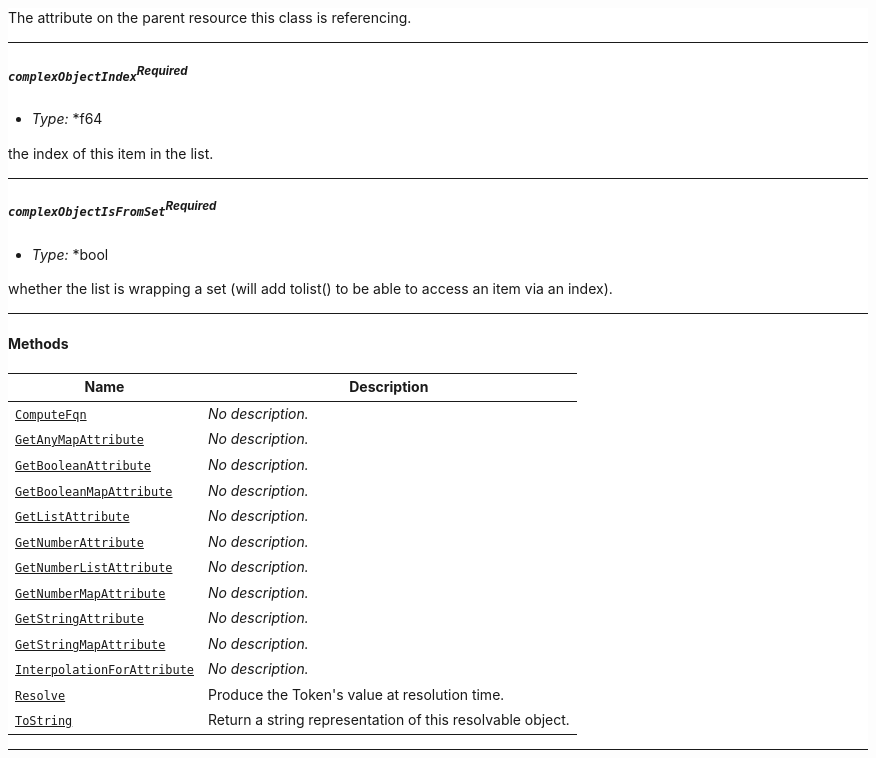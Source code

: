 The attribute on the parent resource this class is referencing.

---

##### `complexObjectIndex`<sup>Required</sup> <a name="complexObjectIndex" id="@cdktf/provider-opentelekomcloud.dataOpentelekomcloudVpcRouteTablesV1.DataOpentelekomcloudVpcRouteTablesV1RoutetablesRoutesOutputReference.Initializer.parameter.complexObjectIndex"></a>

- *Type:* *f64

the index of this item in the list.

---

##### `complexObjectIsFromSet`<sup>Required</sup> <a name="complexObjectIsFromSet" id="@cdktf/provider-opentelekomcloud.dataOpentelekomcloudVpcRouteTablesV1.DataOpentelekomcloudVpcRouteTablesV1RoutetablesRoutesOutputReference.Initializer.parameter.complexObjectIsFromSet"></a>

- *Type:* *bool

whether the list is wrapping a set (will add tolist() to be able to access an item via an index).

---

#### Methods <a name="Methods" id="Methods"></a>

| **Name** | **Description** |
| --- | --- |
| <code><a href="#@cdktf/provider-opentelekomcloud.dataOpentelekomcloudVpcRouteTablesV1.DataOpentelekomcloudVpcRouteTablesV1RoutetablesRoutesOutputReference.computeFqn">ComputeFqn</a></code> | *No description.* |
| <code><a href="#@cdktf/provider-opentelekomcloud.dataOpentelekomcloudVpcRouteTablesV1.DataOpentelekomcloudVpcRouteTablesV1RoutetablesRoutesOutputReference.getAnyMapAttribute">GetAnyMapAttribute</a></code> | *No description.* |
| <code><a href="#@cdktf/provider-opentelekomcloud.dataOpentelekomcloudVpcRouteTablesV1.DataOpentelekomcloudVpcRouteTablesV1RoutetablesRoutesOutputReference.getBooleanAttribute">GetBooleanAttribute</a></code> | *No description.* |
| <code><a href="#@cdktf/provider-opentelekomcloud.dataOpentelekomcloudVpcRouteTablesV1.DataOpentelekomcloudVpcRouteTablesV1RoutetablesRoutesOutputReference.getBooleanMapAttribute">GetBooleanMapAttribute</a></code> | *No description.* |
| <code><a href="#@cdktf/provider-opentelekomcloud.dataOpentelekomcloudVpcRouteTablesV1.DataOpentelekomcloudVpcRouteTablesV1RoutetablesRoutesOutputReference.getListAttribute">GetListAttribute</a></code> | *No description.* |
| <code><a href="#@cdktf/provider-opentelekomcloud.dataOpentelekomcloudVpcRouteTablesV1.DataOpentelekomcloudVpcRouteTablesV1RoutetablesRoutesOutputReference.getNumberAttribute">GetNumberAttribute</a></code> | *No description.* |
| <code><a href="#@cdktf/provider-opentelekomcloud.dataOpentelekomcloudVpcRouteTablesV1.DataOpentelekomcloudVpcRouteTablesV1RoutetablesRoutesOutputReference.getNumberListAttribute">GetNumberListAttribute</a></code> | *No description.* |
| <code><a href="#@cdktf/provider-opentelekomcloud.dataOpentelekomcloudVpcRouteTablesV1.DataOpentelekomcloudVpcRouteTablesV1RoutetablesRoutesOutputReference.getNumberMapAttribute">GetNumberMapAttribute</a></code> | *No description.* |
| <code><a href="#@cdktf/provider-opentelekomcloud.dataOpentelekomcloudVpcRouteTablesV1.DataOpentelekomcloudVpcRouteTablesV1RoutetablesRoutesOutputReference.getStringAttribute">GetStringAttribute</a></code> | *No description.* |
| <code><a href="#@cdktf/provider-opentelekomcloud.dataOpentelekomcloudVpcRouteTablesV1.DataOpentelekomcloudVpcRouteTablesV1RoutetablesRoutesOutputReference.getStringMapAttribute">GetStringMapAttribute</a></code> | *No description.* |
| <code><a href="#@cdktf/provider-opentelekomcloud.dataOpentelekomcloudVpcRouteTablesV1.DataOpentelekomcloudVpcRouteTablesV1RoutetablesRoutesOutputReference.interpolationForAttribute">InterpolationForAttribute</a></code> | *No description.* |
| <code><a href="#@cdktf/provider-opentelekomcloud.dataOpentelekomcloudVpcRouteTablesV1.DataOpentelekomcloudVpcRouteTablesV1RoutetablesRoutesOutputReference.resolve">Resolve</a></code> | Produce the Token's value at resolution time. |
| <code><a href="#@cdktf/provider-opentelekomcloud.dataOpentelekomcloudVpcRouteTablesV1.DataOpentelekomcloudVpcRouteTablesV1RoutetablesRoutesOutputReference.toString">ToString</a></code> | Return a string representation of this resolvable object. |

---